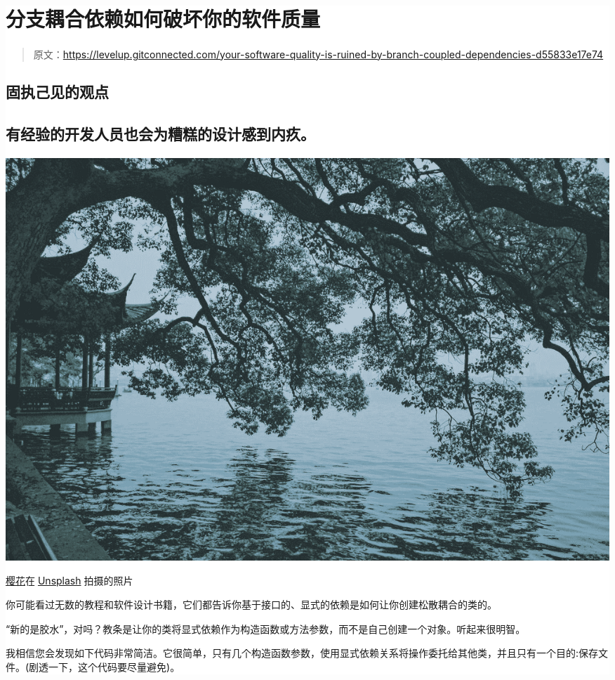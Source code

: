 # 分支耦合依赖如何破坏你的软件质量

> 原文：<https://levelup.gitconnected.com/your-software-quality-is-ruined-by-branch-coupled-dependencies-d55833e17e74>

## 固执己见的观点

## 有经验的开发人员也会为糟糕的设计感到内疚。

![](img/f825acc80ac996ae95d47fbee2d6d454.png)

[樱花](https://unsplash.com/@sakura0v0?utm_source=medium&utm_medium=referral)在 [Unsplash](https://unsplash.com?utm_source=medium&utm_medium=referral) 拍摄的照片

你可能看过无数的教程和软件设计书籍，它们都告诉你基于接口的、显式的依赖是如何让你创建松散耦合的类的。

“新的是胶水”，对吗？教条是让你的类将显式依赖作为构造函数或方法参数，而不是自己创建一个对象。听起来很明智。

我相信您会发现如下代码非常简洁。它很简单，只有几个构造函数参数，使用显式依赖关系将操作委托给其他类，并且只有一个目的:保存文件。(剧透一下，这个代码要尽量避免)。
